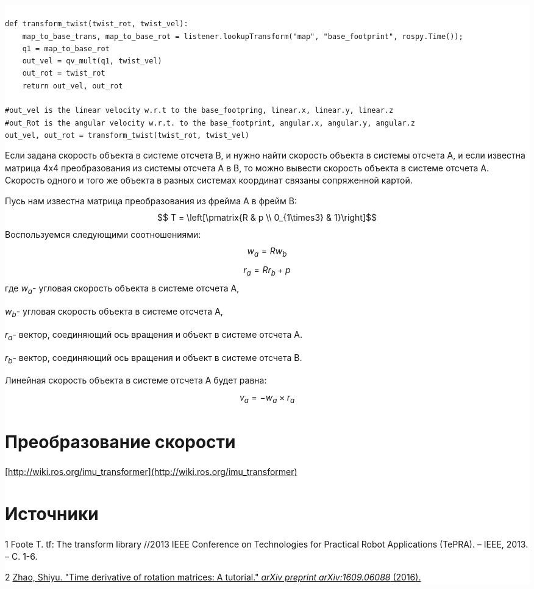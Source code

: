 ```
 
def transform_twist(twist_rot, twist_vel):
    map_to_base_trans, map_to_base_rot = listener.lookupTransform("map", "base_footprint", rospy.Time());
    q1 = map_to_base_rot
    out_vel = qv_mult(q1, twist_vel)
    out_rot = twist_rot
    return out_vel, out_rot
 
#out_vel is the linear velocity w.r.t to the base_footpring, linear.x, linear.y, linear.z
#out_Rot is the angular velocity w.r.t. to the base_footprint, angular.x, angular.y, angular.z
out_vel, out_rot = transform_twist(twist_rot, twist_vel)
```

  
Если задана скорость объекта в системе отсчета В, и нужно найти скорость объекта в системы отсчета А, и если известна матрица 4х4 преобразования из системы отсчета А в В, то можно вывести скорость объекта в системе отсчета А. Скорость одного и того же объекта в разных системах координат связаны сопряженной картой.

Пусь нам известна матрица преобразования из фрейма А в фрейм В:
$$ T = \left[\pmatrix{R & p \\ 0_{1\times3} & 1}\right]$$
Воспользуемся следующими соотношениями:
$$ w_{a} = R w_{b}$$
$$r_{a} = Rr_{b} + p$$
где
$w_{a}$- угловая скорость объекта в системе отсчета A,

$w_{b}$- угловая скорость объекта в системе отсчета A,

$r_{a}$- вектор, соединяющий ось вращения и объект в системе отсчета А.

$r_{b}$- вектор, соединяющий ось вращения и объект в системе отсчета B.

Линейная скорость объекта в системе отсчета А будет равна:
$$ v_{a} = -w_{a} \times r_{a}$$
# Преобразование скорости

[http://wiki.ros.org/imu_transformer](http://wiki.ros.org/imu_transformer)  

# Источники

1 Foote T. tf: The transform library //2013 IEEE Conference on Technologies for Practical Robot Applications (TePRA). – IEEE, 2013. – С. 1-6.

2 [Zhao, Shiyu. "Time derivative of rotation matrices: A tutorial." _arXiv preprint arXiv:1609.06088_ (2016).](https://arxiv.org/pdf/1609.06088.pdf)